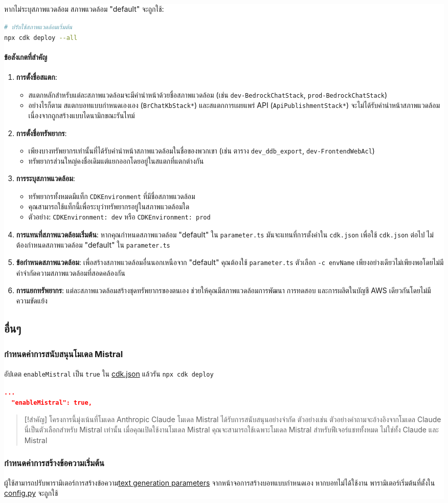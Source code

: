 หากไม่ระบุสภาพแวดล้อม สภาพแวดล้อม "default" จะถูกใช้:

```bash
# ปรับใช้สภาพแวดล้อมเริ่มต้น
npx cdk deploy --all
```

#### ข้อสังเกตที่สำคัญ

1. **การตั้งชื่อสแตก**:

   - สแตกหลักสำหรับแต่ละสภาพแวดล้อมจะมีคำนำหน้าด้วยชื่อสภาพแวดล้อม (เช่น `dev-BedrockChatStack`, `prod-BedrockChatStack`)
   - อย่างไรก็ตาม สแตกบอทแบบกำหนดเองเอง (`BrChatKbStack*`) และสแตกการเผยแพร่ API (`ApiPublishmentStack*`) จะไม่ได้รับคำนำหน้าสภาพแวดล้อมเนื่องจากถูกสร้างแบบไดนามิกขณะรันไทม์

2. **การตั้งชื่อทรัพยากร**:

   - เพียงบางทรัพยากรเท่านั้นที่ได้รับคำนำหน้าสภาพแวดล้อมในชื่อของพวกเขา (เช่น ตาราง `dev_ddb_export`, `dev-FrontendWebAcl`)
   - ทรัพยากรส่วนใหญ่คงชื่อเดิมแต่แยกออกโดยอยู่ในสแตกที่แตกต่างกัน

3. **การระบุสภาพแวดล้อม**:

   - ทรัพยากรทั้งหมดมีแท็ก `CDKEnvironment` ที่มีชื่อสภาพแวดล้อม
   - คุณสามารถใช้แท็กนี้เพื่อระบุว่าทรัพยากรอยู่ในสภาพแวดล้อมใด
   - ตัวอย่าง: `CDKEnvironment: dev` หรือ `CDKEnvironment: prod`

4. **การแทนที่สภาพแวดล้อมเริ่มต้น**: หากคุณกำหนดสภาพแวดล้อม "default" ใน `parameter.ts` มันจะแทนที่การตั้งค่าใน `cdk.json` เพื่อใช้ `cdk.json` ต่อไป ไม่ต้องกำหนดสภาพแวดล้อม "default" ใน `parameter.ts`

5. **ข้อกำหนดสภาพแวดล้อม**: เพื่อสร้างสภาพแวดล้อมอื่นนอกเหนือจาก "default" คุณต้องใช้ `parameter.ts` ตัวเลือก `-c envName` เพียงอย่างเดียวไม่เพียงพอโดยไม่มีคำจำกัดความสภาพแวดล้อมที่สอดคล้องกัน

6. **การแยกทรัพยากร**: แต่ละสภาพแวดล้อมสร้างชุดทรัพยากรของตนเอง ช่วยให้คุณมีสภาพแวดล้อมการพัฒนา การทดสอบ และการผลิตในบัญชี AWS เดียวกันโดยไม่มีความขัดแย้ง

## อื่นๆ

### กำหนดค่าการสนับสนุนโมเดล Mistral

อัปเดต `enableMistral` เป็น `true` ใน [cdk.json](./cdk/cdk.json) แล้วรัน `npx cdk deploy`

```json
...
  "enableMistral": true,
```

> [!สำคัญ]
> โครงการนี้มุ่งเน้นที่โมเดล Anthropic Claude โมเดล Mistral ได้รับการสนับสนุนอย่างจำกัด ตัวอย่างเช่น ตัวอย่างคำถามจะอ้างอิงจากโมเดล Claude นี่เป็นตัวเลือกสำหรับ Mistral เท่านั้น เมื่อคุณเปิดใช้งานโมเดล Mistral คุณจะสามารถใช้เฉพาะโมเดล Mistral สำหรับฟีเจอร์แชททั้งหมด ไม่ใช่ทั้ง Claude และ Mistral

### กำหนดค่าการสร้างข้อความเริ่มต้น

ผู้ใช้สามารถปรับพารามิเตอร์การสร้างข้อความ[text generation parameters](https://docs.anthropic.com/claude/reference/complete_post) จากหน้าจอการสร้างบอทแบบกำหนดเอง หากบอทไม่ได้ใช้งาน พารามิเตอร์เริ่มต้นที่ตั้งใน [config.py](./backend/app/config.py) จะถูกใช้
